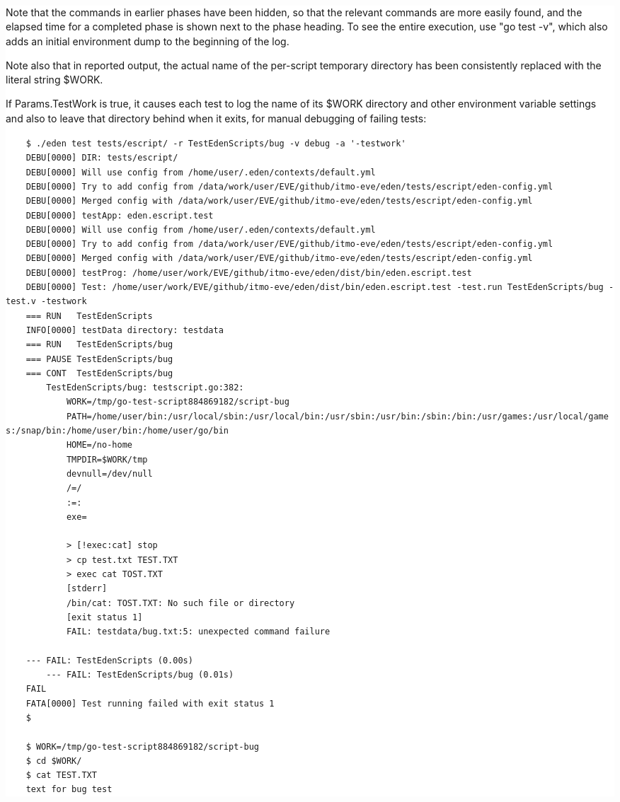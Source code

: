 Note that the commands in earlier phases have been hidden, so that the
relevant commands are more easily found, and the elapsed time for a
completed phase is shown next to the phase heading. To see the entire
execution, use "go test -v", which also adds an initial environment dump to
the beginning of the log.

Note also that in reported output, the actual name of the per-script
temporary directory has been consistently replaced with the literal string
$WORK.

If Params.TestWork is true, it causes each test to log the name of its $WORK
directory and other environment variable settings and also to leave that
directory behind when it exits, for manual debugging of failing tests:

```console
    $ ./eden test tests/escript/ -r TestEdenScripts/bug -v debug -a '-testwork'
    DEBU[0000] DIR: tests/escript/
    DEBU[0000] Will use config from /home/user/.eden/contexts/default.yml
    DEBU[0000] Try to add config from /data/work/user/EVE/github/itmo-eve/eden/tests/escript/eden-config.yml
    DEBU[0000] Merged config with /data/work/user/EVE/github/itmo-eve/eden/tests/escript/eden-config.yml
    DEBU[0000] testApp: eden.escript.test
    DEBU[0000] Will use config from /home/user/.eden/contexts/default.yml
    DEBU[0000] Try to add config from /data/work/user/EVE/github/itmo-eve/eden/tests/escript/eden-config.yml
    DEBU[0000] Merged config with /data/work/user/EVE/github/itmo-eve/eden/tests/escript/eden-config.yml
    DEBU[0000] testProg: /home/user/work/EVE/github/itmo-eve/eden/dist/bin/eden.escript.test
    DEBU[0000] Test: /home/user/work/EVE/github/itmo-eve/eden/dist/bin/eden.escript.test -test.run TestEdenScripts/bug -test.v -testwork
    === RUN   TestEdenScripts
    INFO[0000] testData directory: testdata
    === RUN   TestEdenScripts/bug
    === PAUSE TestEdenScripts/bug
    === CONT  TestEdenScripts/bug
        TestEdenScripts/bug: testscript.go:382:
            WORK=/tmp/go-test-script884869182/script-bug
            PATH=/home/user/bin:/usr/local/sbin:/usr/local/bin:/usr/sbin:/usr/bin:/sbin:/bin:/usr/games:/usr/local/games:/snap/bin:/home/user/bin:/home/user/go/bin
            HOME=/no-home
            TMPDIR=$WORK/tmp
            devnull=/dev/null
            /=/
            :=:
            exe=

            > [!exec:cat] stop
            > cp test.txt TEST.TXT
            > exec cat TOST.TXT
            [stderr]
            /bin/cat: TOST.TXT: No such file or directory
            [exit status 1]
            FAIL: testdata/bug.txt:5: unexpected command failure

    --- FAIL: TestEdenScripts (0.00s)
        --- FAIL: TestEdenScripts/bug (0.01s)
    FAIL
    FATA[0000] Test running failed with exit status 1
    $

    $ WORK=/tmp/go-test-script884869182/script-bug
    $ cd $WORK/
    $ cat TEST.TXT
    text for bug test
```